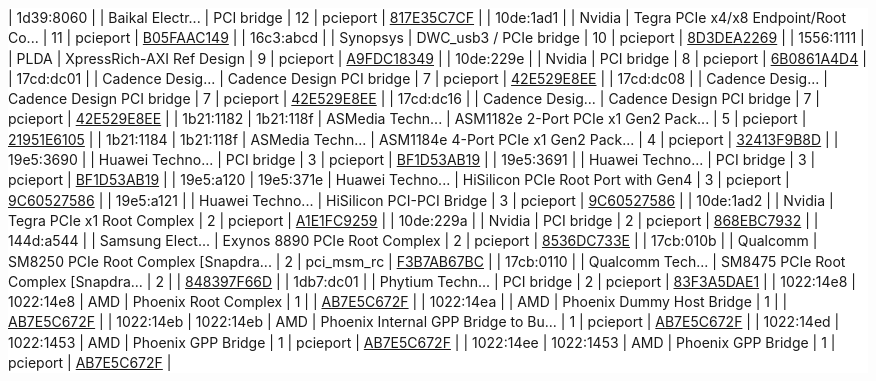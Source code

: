 | 1d39:8060 |           | Baikal Electr... | PCI bridge                           | 12    | pcieport   | [817E35C7CF](<System On Chip/Elpitech/ET151/ET151-2/2B6699C86C7D/ROSA-12.6/6.1.89-GENERIC-2ROSA2021.1-ARM64/AARCH64/817E35C7CF>) |
| 10de:1ad1 |           | Nvidia           | Tegra PCIe x4/x8 Endpoint/Root Co... | 11    | pcieport   | [B05FAAC149](<System On Chip/Others/NVIDIA/NVIDIA Jetson Xavier NX Developer Kit/FF85D7E95ADF/UBUNTU-20.04/5.10.104-TEGRA/AARCH64/B05FAAC149>) |
| 16c3:abcd |           | Synopsys         | DWC_usb3 / PCIe bridge               | 10    | pcieport   | [8D3DEA2269](<System On Chip/Others/Others/Others/0C5F3677AC7A/DEBIAN-12/5.15.147-SUN55IW3/AARCH64/8D3DEA2269>) |
| 1556:1111 |           | PLDA             | XpressRich-AXI Ref Design            | 9     | pcieport   | [A9FDC18349](<System On Chip/Others/Others/Others/E8E9F356F43D/ARCH-ROLLING/6.6.32-CWT-5.13.1-1/RISCV64/A9FDC18349>) |
| 10de:229e |           | Nvidia           | PCI bridge                           | 8     | pcieport   | [6B0861A4D4](<System On Chip/Nvidia/Tegra/Tegra/85EE9AF5177B/UBUNTU-20.04/5.10.104-TEGRA/AARCH64/6B0861A4D4>) |
| 17cd:dc01 |           | Cadence Desig... | Cadence Design PCI bridge            | 7     | pcieport   | [42E529E8EE](<System On Chip/GreatWall/GW-001/GW-001M1A-FTF/46777F1DB07E/UOS-20/4.19.260-ATZLINUX-FT9/AARCH64/42E529E8EE>) |
| 17cd:dc08 |           | Cadence Desig... | Cadence Design PCI bridge            | 7     | pcieport   | [42E529E8EE](<System On Chip/GreatWall/GW-001/GW-001M1A-FTF/46777F1DB07E/UOS-20/4.19.260-ATZLINUX-FT9/AARCH64/42E529E8EE>) |
| 17cd:dc16 |           | Cadence Desig... | Cadence Design PCI bridge            | 7     | pcieport   | [42E529E8EE](<System On Chip/GreatWall/GW-001/GW-001M1A-FTF/46777F1DB07E/UOS-20/4.19.260-ATZLINUX-FT9/AARCH64/42E529E8EE>) |
| 1b21:1182 | 1b21:118f | ASMedia Techn... | ASM1182e 2-Port PCIe x1 Gen2 Pack... | 5     | pcieport   | [21951E6105](<System On Chip/Raspberry Pi Foundation/Raspberry/Raspberry Pi 5 Model B Rev 1.0/258066E0B646/DEBIAN-12/6.6.51+RPT-RPI-2712/AARCH64/21951E6105>) |
| 1b21:1184 | 1b21:118f | ASMedia Techn... | ASM1184e 4-Port PCIe x1 Gen2 Pack... | 4     | pcieport   | [32413F9B8D](<System On Chip/Raspberry Pi Foundation/Raspberry/Raspberry Pi Compute Module 4 Rev 1.1/82EB67E2C71E/RAKPIOS-0.8.0-ARM64/6.1.77-V8-RAK+/AARCH64/32413F9B8D>) |
| 19e5:3690 |           | Huawei Techno... | PCI bridge                           | 3     | pcieport   | [BF1D53AB19](<System On Chip/HUAWEI/W515/W515 PGUV-WBY0/A9F952C22903/KYLIN-V10/4.19.71-30-KR990/AARCH64/BF1D53AB19>) |
| 19e5:3691 |           | Huawei Techno... | PCI bridge                           | 3     | pcieport   | [BF1D53AB19](<System On Chip/HUAWEI/W515/W515 PGUV-WBY0/A9F952C22903/KYLIN-V10/4.19.71-30-KR990/AARCH64/BF1D53AB19>) |
| 19e5:a120 | 19e5:371e | Huawei Techno... | HiSilicon PCIe Root Port with Gen4   | 3     | pcieport   | [9C60527586](<System On Chip/Others/Others/Others/722F349D9F34/UOS-20/4.19.0-ARM64-DESKTOP/AARCH64/9C60527586>) |
| 19e5:a121 |           | Huawei Techno... | HiSilicon PCI-PCI Bridge             | 3     | pcieport   | [9C60527586](<System On Chip/Others/Others/Others/722F349D9F34/UOS-20/4.19.0-ARM64-DESKTOP/AARCH64/9C60527586>) |
| 10de:1ad2 |           | Nvidia           | Tegra PCIe x1 Root Complex           | 2     | pcieport   | [A1E1FC9259](<System On Chip/Nvidia/Tegra/Tegra/565FBC48D0F2/UBUNTU-UNITY-18.04/4.9.140-TEGRA/AARCH64/A1E1FC9259>) |
| 10de:229a |           | Nvidia           | PCI bridge                           | 2     | pcieport   | [868EBC7932](<System On Chip/Others/NVIDIA/NVIDIA Orin NX Developer Kit/7871B6A37044/UBUNTU-20.04/5.10.104-TEGRA/AARCH64/868EBC7932>) |
| 144d:a544 |           | Samsung Elect... | Exynos 8890 PCIe Root Complex        | 2     | pcieport   | [8536DC733E](<System On Chip/Others/Others/Others/65321F980813/KALI-2021.3/3.18.140-GF49472F3951A/AARCH64/8536DC733E>) |
| 17cb:010b |           | Qualcomm         | SM8250 PCIe Root Complex [Snapdra... | 2     | pci_msm_rc | [F3B7AB67BC](<System On Chip/Others/Others/Others/BADA157665F2/KALI-2022.2/4.19.113-23222000/AARCH64/F3B7AB67BC>) |
| 17cb:0110 |           | Qualcomm Tech... | SM8475 PCIe Root Complex [Snapdra... | 2     |            | [848397F66D](<System On Chip/Others/Others/Others/61F83ED24CF2/DEBIAN-11/5.10.223-LXC-ABNOTF-MELT-2.9+/AARCH64/848397F66D>) |
| 1db7:dc01 |           | Phytium Techn... | PCI bridge                           | 2     | pcieport   | [83F3A5DAE1](<System On Chip/GreatWall/\xe4\xb8\x96\xe6\x81\x92D80F3-GWMDDB1EL1T/\xe4\xb8\x96\xe6\x81\x92D80F3-GWMDDB1EL1T, BIOS \xe9\x95\xbf\xe5\x9f\x8eBIOS V3.0 08-01-2024/D3BAC3DE34DC/KYLIN-V10/5.4.18-110-GENERIC/AARCH64/83F3A5DAE1>) |
| 1022:14e8 | 1022:14e8 | AMD              | Phoenix Root Complex                 | 1     |            | [AB7E5C672F](<System On Chip/SolidRun/Bedrock/Bedrock R7000/BA295334BDF8/UBUNTU-22.04/6.5.0-28-GENERIC/X86_64/AB7E5C672F>) |
| 1022:14ea |           | AMD              | Phoenix Dummy Host Bridge            | 1     |            | [AB7E5C672F](<System On Chip/SolidRun/Bedrock/Bedrock R7000/BA295334BDF8/UBUNTU-22.04/6.5.0-28-GENERIC/X86_64/AB7E5C672F>) |
| 1022:14eb | 1022:14eb | AMD              | Phoenix Internal GPP Bridge to Bu... | 1     | pcieport   | [AB7E5C672F](<System On Chip/SolidRun/Bedrock/Bedrock R7000/BA295334BDF8/UBUNTU-22.04/6.5.0-28-GENERIC/X86_64/AB7E5C672F>) |
| 1022:14ed | 1022:1453 | AMD              | Phoenix GPP Bridge                   | 1     | pcieport   | [AB7E5C672F](<System On Chip/SolidRun/Bedrock/Bedrock R7000/BA295334BDF8/UBUNTU-22.04/6.5.0-28-GENERIC/X86_64/AB7E5C672F>) |
| 1022:14ee | 1022:1453 | AMD              | Phoenix GPP Bridge                   | 1     | pcieport   | [AB7E5C672F](<System On Chip/SolidRun/Bedrock/Bedrock R7000/BA295334BDF8/UBUNTU-22.04/6.5.0-28-GENERIC/X86_64/AB7E5C672F>) |